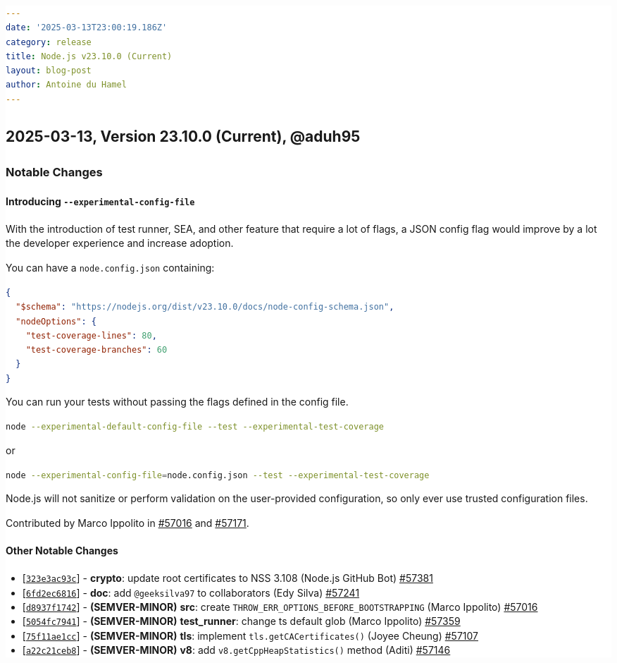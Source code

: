 ```yaml
---
date: '2025-03-13T23:00:19.186Z'
category: release
title: Node.js v23.10.0 (Current)
layout: blog-post
author: Antoine du Hamel
---
```


## 2025-03-13, Version 23.10.0 (Current), @aduh95

### Notable Changes

#### Introducing `--experimental-config-file`

With the introduction of test runner, SEA, and other feature that require a lot
of flags, a JSON config flag would improve by a lot the developer experience and
increase adoption.

You can have a `node.config.json` containing:

```json
{
  "$schema": "https://nodejs.org/dist/v23.10.0/docs/node-config-schema.json",
  "nodeOptions": {
    "test-coverage-lines": 80,
    "test-coverage-branches": 60
  }
}
```

You can run your tests without passing the flags defined in the config file.

```bash
node --experimental-default-config-file --test --experimental-test-coverage
```

or

```bash
node --experimental-config-file=node.config.json --test --experimental-test-coverage
```

Node.js will not sanitize or perform validation on the user-provided configuration,
so only ever use trusted configuration files.

Contributed by Marco Ippolito in [#57016](https://github.com/nodejs/node/pull/57016)
and [#57171](https://github.com/nodejs/node/pull/57171).

#### Other Notable Changes

- \[[`323e3ac93c`](https://github.com/nodejs/node/commit/323e3ac93c)] - **crypto**: update root certificates to NSS 3.108 (Node.js GitHub Bot) [#57381](https://github.com/nodejs/node/pull/57381)
- \[[`6fd2ec6816`](https://github.com/nodejs/node/commit/6fd2ec6816)] - **doc**: add `@geeksilva97` to collaborators (Edy Silva) [#57241](https://github.com/nodejs/node/pull/57241)
- \[[`d8937f1742`](https://github.com/nodejs/node/commit/d8937f1742)] - **(SEMVER-MINOR)** **src**: create `THROW_ERR_OPTIONS_BEFORE_BOOTSTRAPPING` (Marco Ippolito) [#57016](https://github.com/nodejs/node/pull/57016)
- \[[`5054fc7941`](https://github.com/nodejs/node/commit/5054fc7941)] - **(SEMVER-MINOR)** **test_runner**: change ts default glob (Marco Ippolito) [#57359](https://github.com/nodejs/node/pull/57359)
- \[[`75f11ae1cc`](https://github.com/nodejs/node/commit/75f11ae1cc)] - **(SEMVER-MINOR)** **tls**: implement `tls.getCACertificates()` (Joyee Cheung) [#57107](https://github.com/nodejs/node/pull/57107)
- \[[`a22c21ceb8`](https://github.com/nodejs/node/commit/a22c21ceb8)] - **(SEMVER-MINOR)** **v8**: add `v8.getCppHeapStatistics()` method (Aditi) [#57146](https://github.com/nodejs/node/pull/57146)
